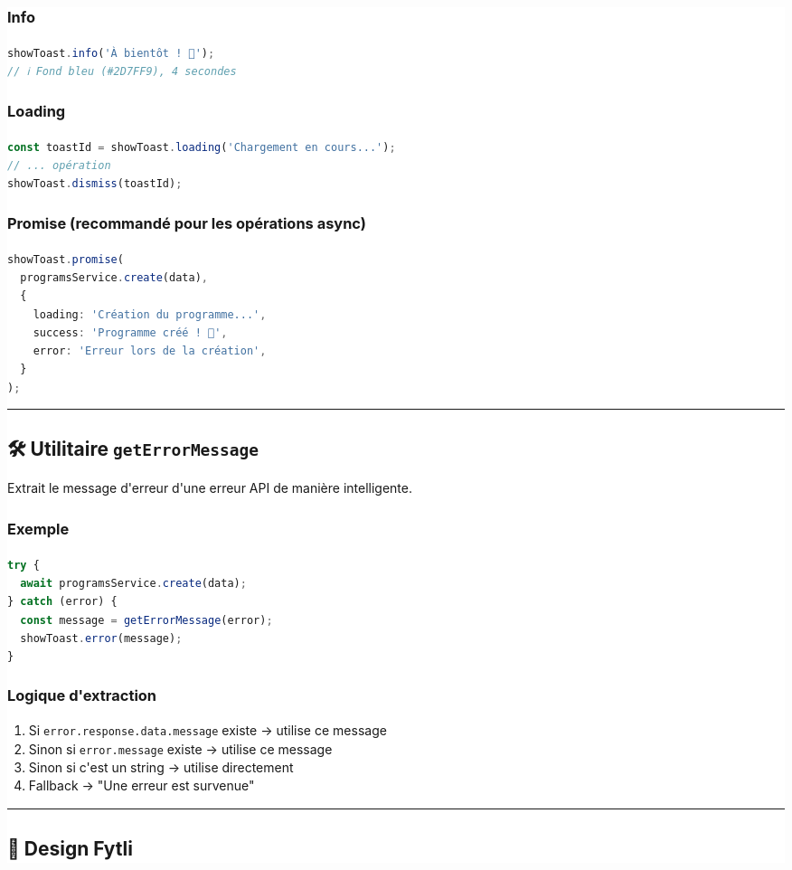 ### Info
```typescript
showToast.info('À bientôt ! 👋');
// ℹ️ Fond bleu (#2D7FF9), 4 secondes
```

### Loading
```typescript
const toastId = showToast.loading('Chargement en cours...');
// ... opération
showToast.dismiss(toastId);
```

### Promise (recommandé pour les opérations async)
```typescript
showToast.promise(
  programsService.create(data),
  {
    loading: 'Création du programme...',
    success: 'Programme créé ! 💪',
    error: 'Erreur lors de la création',
  }
);
```

---

## 🛠️ Utilitaire `getErrorMessage`

Extrait le message d'erreur d'une erreur API de manière intelligente.

### Exemple
```typescript
try {
  await programsService.create(data);
} catch (error) {
  const message = getErrorMessage(error);
  showToast.error(message);
}
```

### Logique d'extraction
1. Si `error.response.data.message` existe → utilise ce message
2. Sinon si `error.message` existe → utilise ce message
3. Sinon si c'est un string → utilise directement
4. Fallback → "Une erreur est survenue"

---

## 🎨 Design Fytli
